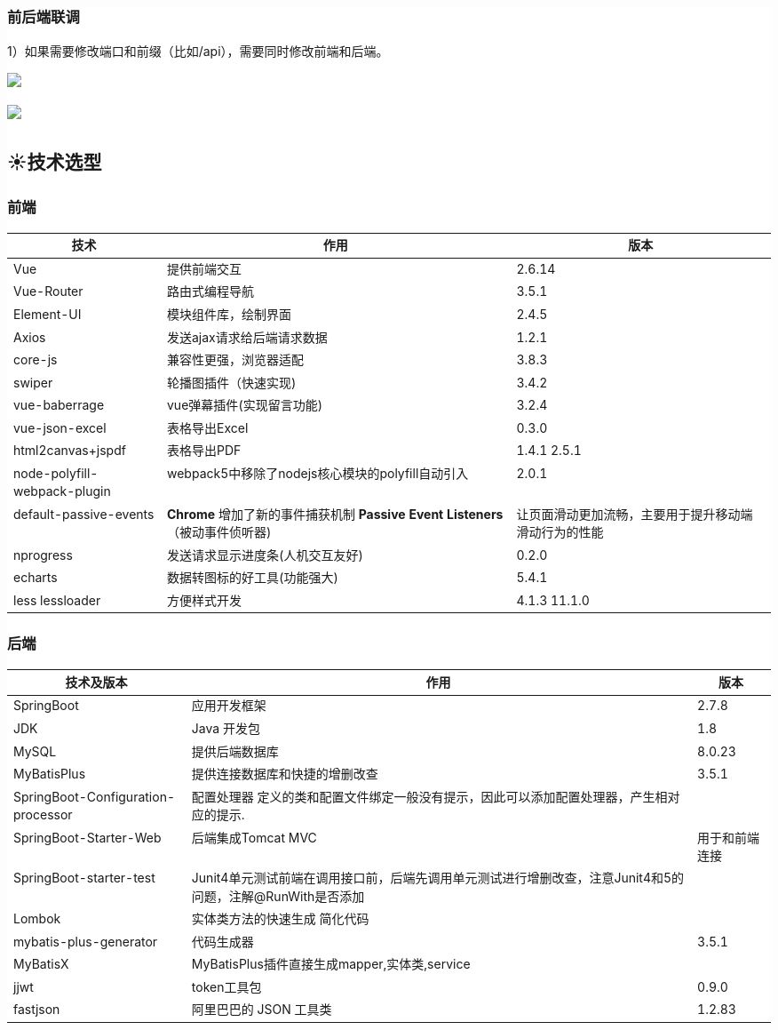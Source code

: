 ### 前后端联调

1）如果需要修改端口和前缀（比如/api），需要同时修改前端和后端。

![](https://pic.yupi.icu/5563/202403041926975.png)

![](https://pic.yupi.icu/5563/202403041926787.png)

## ☀️技术选型

### 前端

| **技术**                     | **作用**                                                     | **版本**                                             |
| ---------------------------- | ------------------------------------------------------------ | ---------------------------------------------------- |
| Vue                          | 提供前端交互                                                 | 2.6.14                                               |
| Vue-Router                   | 路由式编程导航                                               | 3.5.1                                                |
| Element-UI                   | 模块组件库，绘制界面                                         | 2.4.5                                                |
| Axios                        | 发送ajax请求给后端请求数据                                   | 1.2.1                                                |
| core-js                      | 兼容性更强，浏览器适配                                       | 3.8.3                                                |
| swiper                       | 轮播图插件（快速实现)                                        | 3.4.2                                                |
| vue-baberrage                | vue弹幕插件(实现留言功能)                                    | 3.2.4                                                |
| vue-json-excel               | 表格导出Excel                                                | 0.3.0                                                |
| html2canvas+jspdf            | 表格导出PDF                                                  | 1.4.1 2.5.1                                          |
| node-polyfill-webpack-plugin | webpack5中移除了nodejs核心模块的polyfill自动引入             | 2.0.1                                                |
| default-passive-events       | **Chrome** 增加了新的事件捕获机制 **Passive Event Listeners**（被动事件侦听器) | 让页面滑动更加流畅，主要用于提升移动端滑动行为的性能 |
| nprogress                    | 发送请求显示进度条(人机交互友好)                             | 0.2.0                                                |
| echarts                      | 数据转图标的好工具(功能强大)                                 | 5.4.1                                                |
| less lessloader              | 方便样式开发                                                 | 4.1.3 11.1.0                                         |

### 后端

| **技术及版本**                       | **作用**                                                     | **版本**                          |
| ------------------------------------ | ------------------------------------------------------------ | --------------------------------- |
| SpringBoot                           | 应用开发框架                                                 | 2.7.8                             |
| JDK                                  | Java 开发包                                                  | 1.8                               |
| MySQL                                | 提供后端数据库                                               | 8.0.23                            |
| MyBatisPlus                          | 提供连接数据库和快捷的增删改查                               | 3.5.1                             |
| SpringBoot-Configuration-processor   | 配置处理器 定义的类和配置文件绑定一般没有提示，因此可以添加配置处理器，产生相对应的提示. |                                   |
| SpringBoot-Starter-Web               | 后端集成Tomcat MVC                                           | 用于和前端连接                    |
| SpringBoot-starter-test              | Junit4单元测试前端在调用接口前，后端先调用单元测试进行增删改查，注意Junit4和5的问题，注解@RunWith是否添加 |                                   |
| Lombok                               | 实体类方法的快速生成 简化代码                                |                                   |
| mybatis-plus-generator               | 代码生成器                                                   | 3.5.1                             |
| MyBatisX                             | MyBatisPlus插件直接生成mapper,实体类,service                 |                                   |
| jjwt                                 | token工具包                                                  | 0.9.0                             |
| fastjson                             | 阿里巴巴的 JSON 工具类                                       | 1.2.83                            |